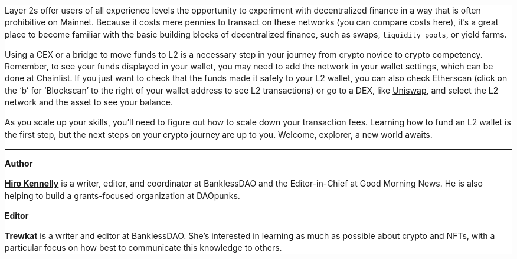 Layer 2s offer users of all experience levels the opportunity to experiment with decentralized finance in a way that is often prohibitive on Mainnet. Because it costs mere pennies to transact on these networks (you can compare costs [here](https://l2fees.info/)), it’s a great place to become familiar with the basic building blocks of decentralized finance, such as swaps, `liquidity pools`, or yield farms.

Using a CEX or a bridge to move funds to L2 is a necessary step in your journey from crypto novice to crypto competency. Remember, to see your funds displayed in your wallet, you may need to add the network in your wallet settings, which can be done at [Chainlist](https://chainlist.org/). If you just want to check that the funds made it safely to your L2 wallet, you can also check Etherscan (click on the ‘b’ for ‘Blockscan’ to the right of your wallet address to see L2 transactions) or go to a DEX, like [Uniswap](https://app.uniswap.org/), and select the L2 network and the asset to see your balance.

As you scale up your skills, you’ll need to figure out how to scale down your transaction fees. Learning how to fund an L2 wallet is the first step, but the next steps on your crypto journey are up to you. Welcome, explorer, a new world awaits.


***

**Author**

**[Hiro Kennelly](https://twitter.com/HiroKennelly)** is a writer, editor, and coordinator at BanklessDAO and the Editor-in-Chief at Good Morning News. He is also helping to build a grants-focused organization at DAOpunks.

**Editor**

**[Trewkat](https://twitter.com/trewkat)** is a writer and editor at BanklessDAO. She’s interested in learning as much as possible about crypto and NFTs, with a particular focus on how best to communicate this knowledge to others.